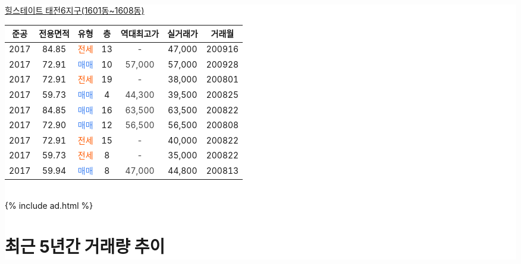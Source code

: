 [힐스테이트 태전6지구(1601동~1608동)](https://search.naver.com/search.naver?query=%EA%B2%BD%EA%B8%B0%EB%8F%84+%EA%B4%91%EC%A3%BC%EC%8B%9C+%ED%83%9C%EC%A0%84%EB%8F%99+%ED%9E%90%EC%8A%A4%ED%85%8C%EC%9D%B4%ED%8A%B8+%ED%83%9C%EC%A0%846%EC%A7%80%EA%B5%AC%281601%EB%8F%99%7E1608%EB%8F%99%29)

|준공|전용면적|유형|층|역대최고가|실거래가|거래월|
|:---:|:---:|:---:|:---:|:---:|:---:|:---:|
|2017|84.85|<span style="color:#ff5a00">전세</span>|13|<span style="color:#444444">-</span>|47,000|200916|
|2017|72.91|<span style="color:#4285f3">매매</span>|10|<span style="color:#444444">57,000</span>|57,000|200928|
|2017|72.91|<span style="color:#ff5a00">전세</span>|19|<span style="color:#444444">-</span>|38,000|200801|
|2017|59.73|<span style="color:#4285f3">매매</span>|4|<span style="color:#444444">44,300</span>|39,500|200825|
|2017|84.85|<span style="color:#4285f3">매매</span>|16|<span style="color:#444444">63,500</span>|63,500|200822|
|2017|72.90|<span style="color:#4285f3">매매</span>|12|<span style="color:#444444">56,500</span>|56,500|200808|
|2017|72.91|<span style="color:#ff5a00">전세</span>|15|<span style="color:#444444">-</span>|40,000|200822|
|2017|59.73|<span style="color:#ff5a00">전세</span>|8|<span style="color:#444444">-</span>|35,000|200822|
|2017|59.94|<span style="color:#4285f3">매매</span>|8|<span style="color:#444444">47,000</span>|44,800|200813|


<br>
{% include ad.html %}
<br>

# 최근 5년간 거래량 추이


<div style="width:100%;">
    <canvas id="deal_progress" height="200"></canvas>
</div>

<script>
new Chart(document.getElementById("deal_progress"), {
    type: 'line',
    data: {
        labels: ['201510','201511','201512','201601','201602','201603','201604','201605','201606','201607','201608','201609','201610','201611','201612','201701','201702','201703','201704','201705','201706','201707','201708','201709','201710','201711','201712','201801','201802','201803','201804','201805','201806','201807','201808','201809','201810','201811','201812','201901','201902','201903','201904','201905','201906','201907','201908','201909','201910','201911','201912','202001','202002','202003','202004','202005','202006','202007','202008','202009','202010'],
        datasets: [{
            label: '매매',
            pointRadius: 1,
            data: [27, 22, 4, 5, 13, 13, 20, 18, 32, 23, 34, 24, 35, 18, 5, 7, 12, 17, 21, 22, 22, 20, 24, 18, 22, 24, 23, 83, 88, 152, 78, 83, 70, 52, 98, 86, 50, 32, 33, 29, 13, 31, 64, 44, 61, 139, 142, 72, 98, 60, 92, 91, 162, 150, 150, 115, 205, 79, 51, 37, 19],
            borderColor: "rgba(255, 201, 14, 1)",
            backgroundColor: "rgba(255, 201, 14, 0.5)",
            fill: false,
            lineTension: 0
        },{
            label: '전월세',
            pointRadius: 1,
            data: [30, 19, 18, 16, 19, 23, 28, 28, 21, 20, 22, 36, 29, 25, 17, 13, 32, 43, 19, 19, 20, 29, 30, 65, 44, 63, 101, 112, 121, 85, 37, 61, 57, 66, 79, 53, 53, 21, 31, 30, 25, 32, 29, 34, 23, 50, 95, 108, 147, 116, 121, 130, 135, 68, 51, 61, 69, 83, 67, 38, 13],
            borderColor: "rgba(0, 141, 185, 1)",
            backgroundColor: "rgba(0, 141, 185, 0.5)",
            fill: false,
            lineTension: 0
        }